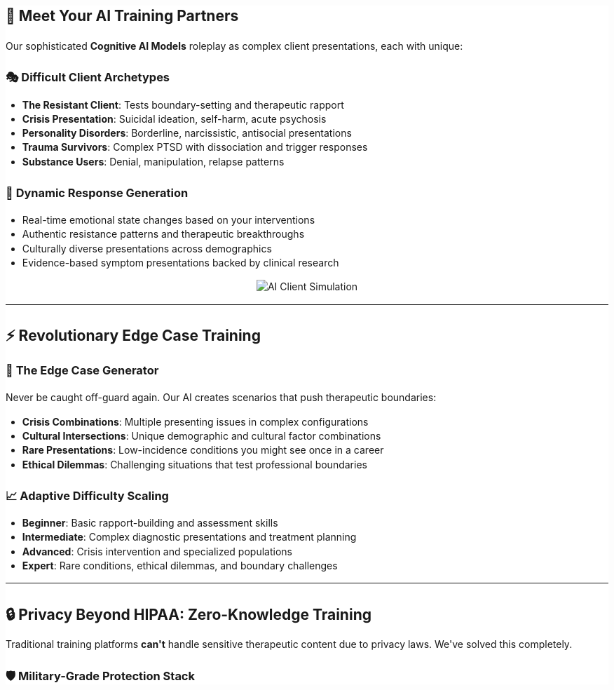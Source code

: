 
## 🧠 Meet Your AI Training Partners

Our sophisticated **Cognitive AI Models** roleplay as complex client presentations, each with unique:

### 🎭 **Difficult Client Archetypes**
- **The Resistant Client**: Tests boundary-setting and therapeutic rapport
- **Crisis Presentation**: Suicidal ideation, self-harm, acute psychosis
- **Personality Disorders**: Borderline, narcissistic, antisocial presentations
- **Trauma Survivors**: Complex PTSD with dissociation and trigger responses
- **Substance Users**: Denial, manipulation, relapse patterns

### 🔄 **Dynamic Response Generation**
- Real-time emotional state changes based on your interventions
- Authentic resistance patterns and therapeutic breakthroughs
- Culturally diverse presentations across demographics
- Evidence-based symptom presentations backed by clinical research

<div align="center">
  <img src="https://raw.githubusercontent.com/lin-stephanie/assets/refs/heads/main/astro-antfustyle-theme/post_2x.png" alt="AI Client Simulation" width="70%" />
</div>

---

## ⚡ Revolutionary Edge Case Training

### 🎲 **The Edge Case Generator**
Never be caught off-guard again. Our AI creates scenarios that push therapeutic boundaries:

- **Crisis Combinations**: Multiple presenting issues in complex configurations
- **Cultural Intersections**: Unique demographic and cultural factor combinations
- **Rare Presentations**: Low-incidence conditions you might see once in a career
- **Ethical Dilemmas**: Challenging situations that test professional boundaries

### 📈 **Adaptive Difficulty Scaling**
- **Beginner**: Basic rapport-building and assessment skills
- **Intermediate**: Complex diagnostic presentations and treatment planning
- **Advanced**: Crisis intervention and specialized populations
- **Expert**: Rare conditions, ethical dilemmas, and boundary challenges

---

## 🔒 Privacy Beyond HIPAA: Zero-Knowledge Training

Traditional training platforms **can't** handle sensitive therapeutic content due to privacy laws. We've solved this completely.

### 🛡️ **Military-Grade Protection Stack**
